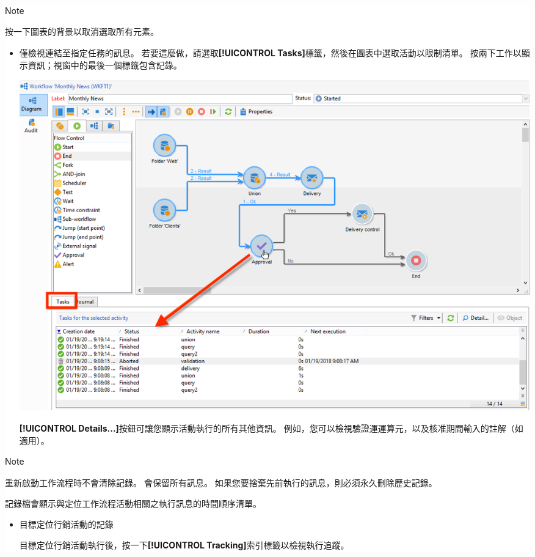
  >[!NOTE]
  >
  >按一下圖表的背景以取消選取所有元素。

* 僅檢視連結至指定任務的訊息。 若要這麼做，請選取&#x200B;**[!UICONTROL Tasks]**&#x200B;標籤，然後在圖表中選取活動以限制清單。 按兩下工作以顯示資訊；視窗中的最後一個標籤包含記錄。

  ![](assets/new-workflow-display-tasks-activity.png)

  **[!UICONTROL Details...]**&#x200B;按鈕可讓您顯示活動執行的所有其他資訊。 例如，您可以檢視驗證運運算元，以及核准期間輸入的註解（如適用）。

>[!NOTE]
>
>重新啟動工作流程時不會清除記錄。 會保留所有訊息。 如果您要捨棄先前執行的訊息，則必須永久刪除歷史記錄。

記錄檔會顯示與定位工作流程活動相關之執行訊息的時間順序清單。

* 目標定位行銷活動的記錄

  目標定位行銷活動執行後，按一下&#x200B;**[!UICONTROL Tracking]**&#x200B;索引標籤以檢視執行追蹤。
